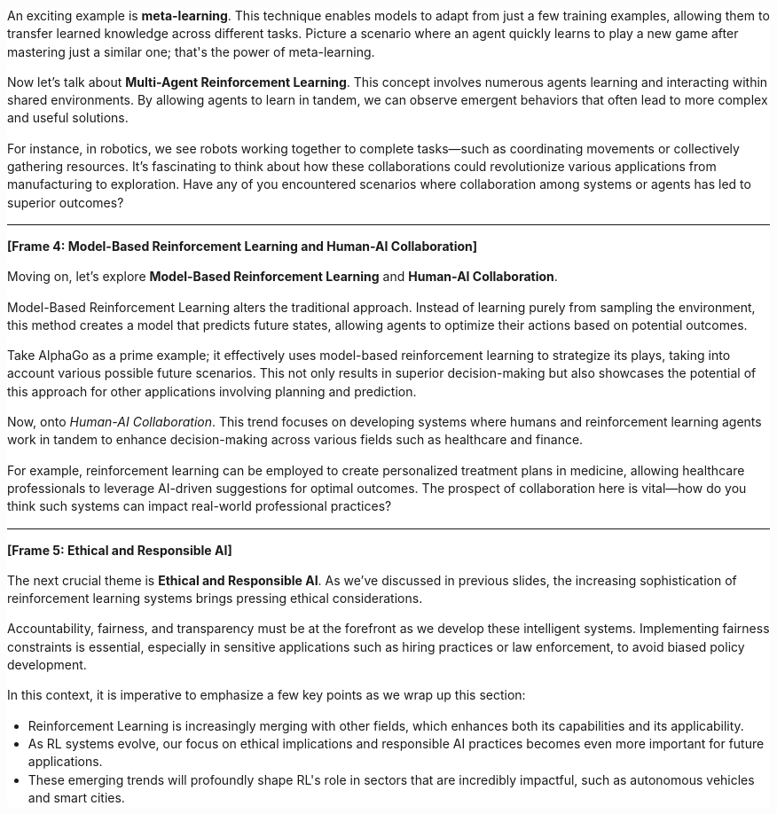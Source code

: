 An exciting example is **meta-learning**. This technique enables models to adapt from just a few training examples, allowing them to transfer learned knowledge across different tasks. Picture a scenario where an agent quickly learns to play a new game after mastering just a similar one; that's the power of meta-learning.

Now let’s talk about **Multi-Agent Reinforcement Learning**. This concept involves numerous agents learning and interacting within shared environments. By allowing agents to learn in tandem, we can observe emergent behaviors that often lead to more complex and useful solutions.

For instance, in robotics, we see robots working together to complete tasks—such as coordinating movements or collectively gathering resources. It’s fascinating to think about how these collaborations could revolutionize various applications from manufacturing to exploration. Have any of you encountered scenarios where collaboration among systems or agents has led to superior outcomes?

---

**[Frame 4: Model-Based Reinforcement Learning and Human-AI Collaboration]**

Moving on, let’s explore **Model-Based Reinforcement Learning** and **Human-AI Collaboration**.

Model-Based Reinforcement Learning alters the traditional approach. Instead of learning purely from sampling the environment, this method creates a model that predicts future states, allowing agents to optimize their actions based on potential outcomes. 

Take AlphaGo as a prime example; it effectively uses model-based reinforcement learning to strategize its plays, taking into account various possible future scenarios. This not only results in superior decision-making but also showcases the potential of this approach for other applications involving planning and prediction.

Now, onto *Human-AI Collaboration*. This trend focuses on developing systems where humans and reinforcement learning agents work in tandem to enhance decision-making across various fields such as healthcare and finance.

For example, reinforcement learning can be employed to create personalized treatment plans in medicine, allowing healthcare professionals to leverage AI-driven suggestions for optimal outcomes. The prospect of collaboration here is vital—how do you think such systems can impact real-world professional practices?

---

**[Frame 5: Ethical and Responsible AI]**

The next crucial theme is **Ethical and Responsible AI**. As we’ve discussed in previous slides, the increasing sophistication of reinforcement learning systems brings pressing ethical considerations.

Accountability, fairness, and transparency must be at the forefront as we develop these intelligent systems. Implementing fairness constraints is essential, especially in sensitive applications such as hiring practices or law enforcement, to avoid biased policy development.

In this context, it is imperative to emphasize a few key points as we wrap up this section:
- Reinforcement Learning is increasingly merging with other fields, which enhances both its capabilities and its applicability.
- As RL systems evolve, our focus on ethical implications and responsible AI practices becomes even more important for future applications.
- These emerging trends will profoundly shape RL's role in sectors that are incredibly impactful, such as autonomous vehicles and smart cities. 
